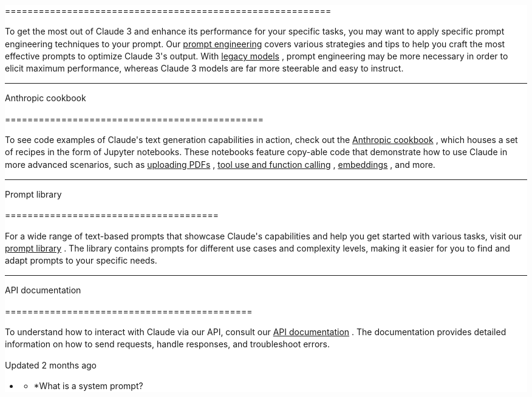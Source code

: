 ==========================================================

To get the most out of Claude 3 and enhance its performance for your specific tasks, you may want to apply specific prompt engineering techniques to your prompt. Our [prompt engineering](/claude/docs/prompt-engineering)
 covers various strategies and tips to help you craft the most effective prompts to optimize Claude 3's output. With [legacy models](/claude/docs/legacy-model-guide)
, prompt engineering may be more necessary in order to elicit maximum performance, whereas Claude 3 models are far more steerable and easy to instruct.

* * *

Anthropic cookbook

[](#anthropic-cookbook)

==============================================

To see code examples of Claude's text generation capabilities in action, check out the [Anthropic cookbook](https://github.com/anthropics/anthropic-cookbook?tab=readme-ov-file#anthropic-cookbook)
, which houses a set of recipes in the form of Jupyter notebooks. These notebooks feature copy-able code that demonstrate how to use Claude in more advanced scenarios, such as [uploading PDFs](https://github.com/anthropics/anthropic-cookbook/blob/main/misc/pdf_upload_summarization.ipynb)
, [tool use and function calling](https://github.com/anthropics/anthropic-cookbook/blob/main/function_calling/function_calling.ipynb)
, [embeddings](https://github.com/anthropics/anthropic-cookbook/blob/main/third_party/voyageai/how_to_create_embeddings.md)
, and more.

* * *

Prompt library

[](#prompt-library)

======================================

For a wide range of text-based prompts that showcase Claude's capabilities and help you get started with various tasks, visit our [prompt library](/claude/page/prompts)
. The library contains prompts for different use cases and complexity levels, making it easier for you to find and adapt prompts to your specific needs.

* * *

API documentation

[](#api-documentation)

============================================

To understand how to interact with Claude via our API, consult our [API documentation](/claude/reference/getting-started-with-the-api)
. The documentation provides detailed information on how to send requests, handle responses, and troubleshoot errors.

Updated 2 months ago

* * *What is a system prompt?

[](#what-is-a-system-prompt)
